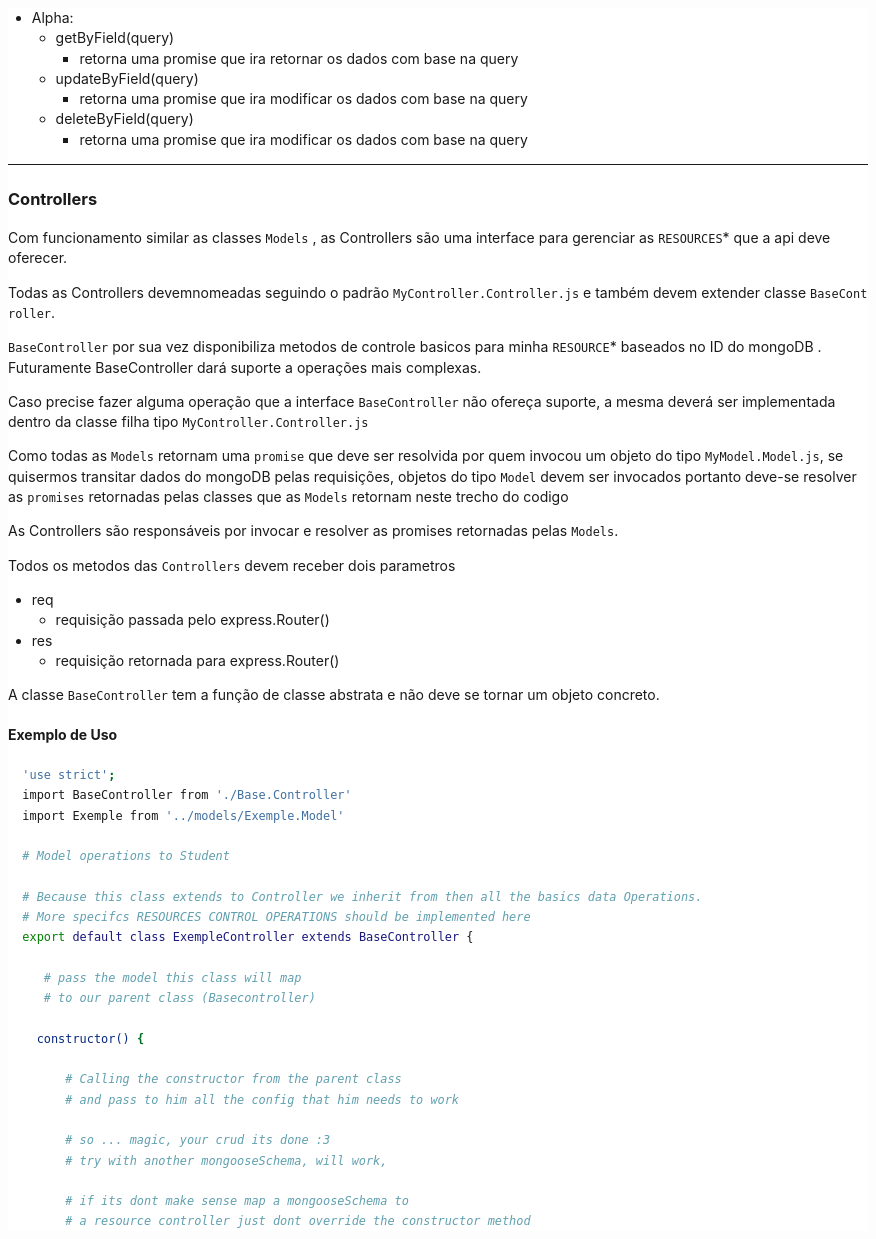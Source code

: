   - Alpha:
    + getByField(query)
      * retorna uma promise que ira retornar os dados com base na query
    + updateByField(query)
      * retorna uma promise que ira modificar os dados com base na query
    + deleteByField(query)
      * retorna uma promise que ira modificar os dados com base na query
* * *
### Controllers 
  Com funcionamento similar as classes ```Models``` , as Controllers são uma interface para gerenciar
  as ```RESOURCES```* que a api deve oferecer.

  Todas as Controllers devemnomeadas seguindo o padrão ```MyController.Controller.js``` e também devem extender classe ```BaseController```.

  ```BaseController``` por sua vez disponibiliza metodos de controle basicos para minha ```RESOURCE```* baseados no ID do mongoDB . Futuramente BaseController dará suporte a operações mais complexas.

  Caso precise fazer alguma operação que a interface ```BaseController``` não ofereça suporte, 
  a mesma deverá ser implementada dentro da classe filha tipo ```MyController.Controller.js```

  Como todas as ```Models``` retornam uma ```promise``` que deve ser resolvida por quem invocou um objeto do tipo ```MyModel.Model.js```, se quisermos transitar dados do mongoDB pelas requisições, objetos do tipo ```Model``` devem ser
  invocados portanto deve-se resolver as ```promises``` retornadas pelas classes  que as ```Models``` retornam neste trecho do codigo

  As Controllers são responsáveis por invocar e resolver as promises retornadas pelas ```Models```.

  Todos os metodos das ```Controllers``` devem receber dois parametros
  + req
    * requisição passada pelo express.Router()
  + res
    * requisição retornada para express.Router()

  A classe ```BaseController``` tem a função de classe abstrata e não deve se tornar um objeto concreto.
  
  #### Exemplo de Uso


  ``` zsh
    'use strict';
    import BaseController from './Base.Controller'
    import Exemple from '../models/Exemple.Model'

    # Model operations to Student

    # Because this class extends to Controller we inherit from then all the basics data Operations.
    # More specifcs RESOURCES CONTROL OPERATIONS should be implemented here
    export default class ExempleController extends BaseController {
      
       # pass the model this class will map 
       # to our parent class (Basecontroller)
      
      constructor() {
        
          # Calling the constructor from the parent class
          # and pass to him all the config that him needs to work

          # so ... magic, your crud its done :3
          # try with another mongooseSchema, will work,
          
          # if its dont make sense map a mongooseSchema to 
          # a resource controller just dont override the constructor method
  ```